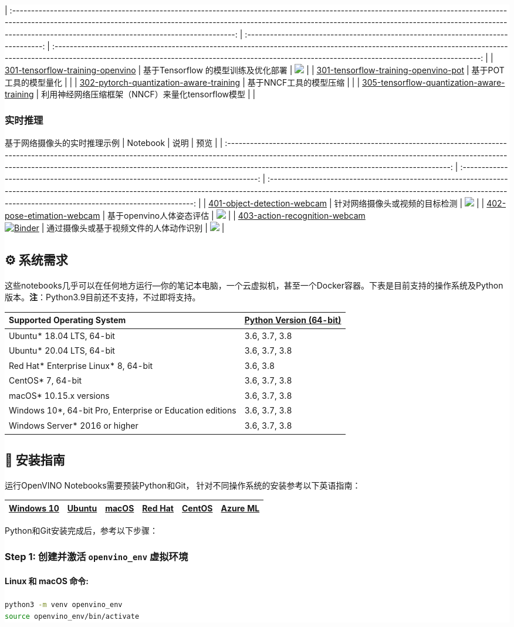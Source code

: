 | :-------------------------------------------------------------------------------------------------------------------------------------------------------------------------------------------------------------------------------------------------------------------------------------------------------------------------------------: | :-------------------------------------------------------------------------------: | :------------------------------------------------------------------------------------------------------------------------------------------------------------------------------------------------------------------------------------------------------: |
| [301-tensorflow-training-openvino](notebooks/301-tensorflow-training-openvino/) | 基于Tensorflow 的模型训练及优化部署 | <img src="https://user-images.githubusercontent.com/15709723/127779607-8fa34947-1c35-4260-8d04-981c41a2a2cc.png" width=390> |
| [301-tensorflow-training-openvino-pot](notebooks/301-tensorflow-training-openvino/) | 基于POT工具的模型量化 | |
| [302-pytorch-quantization-aware-training](notebooks/302-pytorch-quantization-aware-training) | 基于NNCF工具的模型压缩 | |
| [305-tensorflow-quantization-aware-training](notebooks/305-tensorflow-quantization-aware-training) | 利用神经网络压缩框架（NNCF）来量化tensorflow模型 | |

### 实时推理

基于网络摄像头的实时推理示例
| Notebook | 说明 | 预览 |
| :-------------------------------------------------------------------------------------------------------------------------------------------------------------------------------------------------------------------------------------------------------------------------------------------------------------------------------------: | :-------------------------------------------------------------------------------: | :------------------------------------------------------------------------------------------------------------------------------------------------------------------------------------------------------------------------------------------------------: |
| [401-object-detection-webcam](notebooks/401-object-detection-webcam/) | 针对网络摄像头或视频的目标检测 | <img src="https://user-images.githubusercontent.com/4547501/141471665-82b28c86-cf64-4bfe-98b3-c314658f2d96.gif" width=225> |
| [402-pose-etimation-webcam](notebooks/402-pose-estimation-webcam/) | 基于openvino人体姿态评估 | <img src="https://user-images.githubusercontent.com/4547501/134550328-a5c99d22-ae60-4281-8120-a8f06a17b96a.png" width=225> |
| [403-action-recognition-webcam](notebooks/403-action-recognition-webcam/)<br>[![Binder](https://mybinder.org/badge_logo.svg)](https://mybinder.org/v2/gh/openvinotoolkit/openvino_notebooks/HEAD?filepath=notebooks%2F403-action-recognition-webcam%2F403-action-recognition-webcam.ipynb) | 通过摄像头或基于视频文件的人体动作识别 | <img src="https://user-images.githubusercontent.com/10940214/151552326-642d6e49-f5a0-4fc1-bf14-ae3f457e1fec.gif" width=225> |

## ⚙️ 系统需求

这些notebooks几乎可以在任何地方运行—你的笔记本电脑，一个云虚拟机，甚至一个Docker容器。下表是目前支持的操作系统及Python版本。**注**：Python3.9目前还不支持，不过即将支持。

| Supported Operating System                                 | [Python Version (64-bit)](https://www.python.org/) |
| :--------------------------------------------------------- | :------------------------------------------------- |
| Ubuntu\* 18.04 LTS, 64-bit                                 | 3.6, 3.7, 3.8                                      |
| Ubuntu\* 20.04 LTS, 64-bit                                 | 3.6, 3.7, 3.8                                      |
| Red Hat* Enterprise Linux* 8, 64-bit                       | 3.6, 3.8                                           |
| CentOS\* 7, 64-bit                                         | 3.6, 3.7, 3.8                                      |
| macOS\* 10.15.x versions                                   | 3.6, 3.7, 3.8                                      |
| Windows 10\*, 64-bit Pro, Enterprise or Education editions | 3.6, 3.7, 3.8                                      |
| Windows Server\* 2016 or higher                            | 3.6, 3.7, 3.8                                      |

## 📝 安装指南

运行OpenVINO Notebooks需要预装Python和Git， 针对不同操作系统的安装参考以下英语指南：

| [Windows 10](https://github.com/openvinotoolkit/openvino_notebooks/wiki/Windows) | [Ubuntu](https://github.com/openvinotoolkit/openvino_notebooks/wiki/Ubuntu) | [macOS](https://github.com/openvinotoolkit/openvino_notebooks/wiki/macOS) | [Red Hat](https://github.com/openvinotoolkit/openvino_notebooks/wiki/Red-Hat-and-CentOS) | [CentOS](https://github.com/openvinotoolkit/openvino_notebooks/wiki/Red-Hat-and-CentOS) | [Azure ML](https://github.com/openvinotoolkit/openvino_notebooks/wiki/AzureML) |
| -------------------------------------------------------------------------------- | --------------------------------------------------------------------------- | ------------------------------------------------------------------------- | ---------------------------------------------------------------------------------------- | --------------------------------------------------------------------------------------- | ------------------------------------------------------------------------------ |

Python和Git安装完成后，参考以下步骤：

### Step 1: 创建并激活 `openvino_env` 虚拟环境

#### Linux 和 macOS 命令:

```bash
python3 -m venv openvino_env
source openvino_env/bin/activate
```
